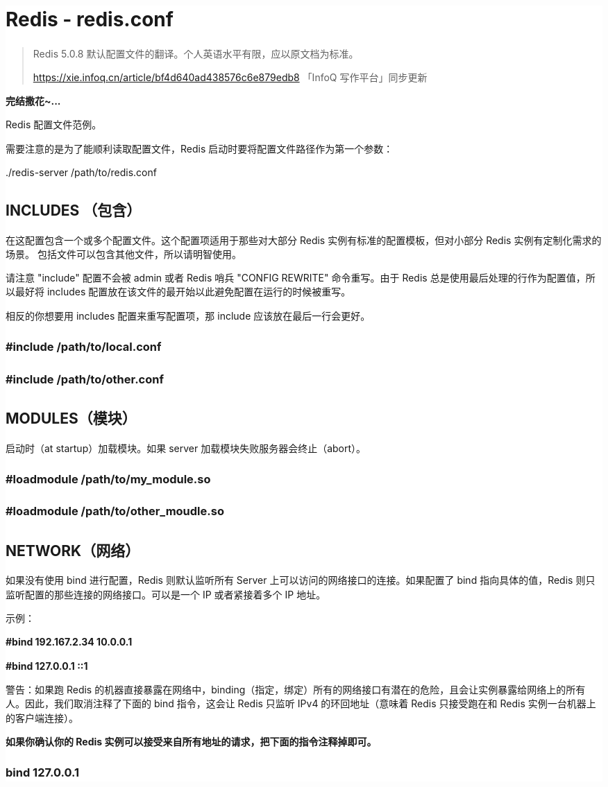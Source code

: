 # Redis - redis.conf

> Redis 5.0.8 默认配置文件的翻译。个人英语水平有限，应以原文档为标准。
>
> https://xie.infoq.cn/article/bf4d640ad438576c6e879edb8 「InfoQ 写作平台」同步更新

**完结撒花~...**

Redis 配置文件范例。

需要注意的是为了能顺利读取配置文件，Redis 启动时要将配置文件路径作为第一个参数：

./redis-server /path/to/redis.conf

## INCLUDES （包含）

在这配置包含一个或多个配置文件。这个配置项适用于那些对大部分 Redis 实例有标准的配置模板，但对小部分 Redis 实例有定制化需求的场景。 包括文件可以包含其他文件，所以请明智使用。

请注意 "include" 配置不会被 admin 或者 Redis 哨兵 "CONFIG REWRITE" 命令重写。由于 Redis 总是使用最后处理的行作为配置值，所以最好将 includes 配置放在该文件的最开始以此避免配置在运行的时候被重写。

相反的你想要用 includes 配置来重写配置项，那 include 应该放在最后一行会更好。

### **#include /path/to/local.conf**

### **#include /path/to/other.conf**

## MODULES（模块）

启动时（at startup）加载模块。如果 server 加载模块失败服务器会终止（abort）。

### **#loadmodule /path/to/my_module.so**

### **#loadmodule /path/to/other_moudle.so**

## NETWORK（网络）

如果没有使用 bind 进行配置，Redis 则默认监听所有 Server 上可以访问的网络接口的连接。如果配置了 bind 指向具体的值，Redis 则只监听配置的那些连接的网络接口。可以是一个 IP 或者紧接着多个 IP 地址。

示例：

**#bind 192.167.2.34 10.0.0.1**

**#bind 127.0.0.1 ::1**

警告：如果跑 Redis 的机器直接暴露在网络中，binding（指定，绑定）所有的网络接口有潜在的危险，且会让实例暴露给网络上的所有人。因此，我们取消注释了下面的 bind 指令，这会让 Redis 只监听 IPv4 的环回地址（意味着 Redis 只接受跑在和 Redis 实例一台机器上的客户端连接）。

**如果你确认你的 Redis 实例可以接受来自所有地址的请求，把下面的指令注释掉即可。**

### **bind 127.0.0.1**
